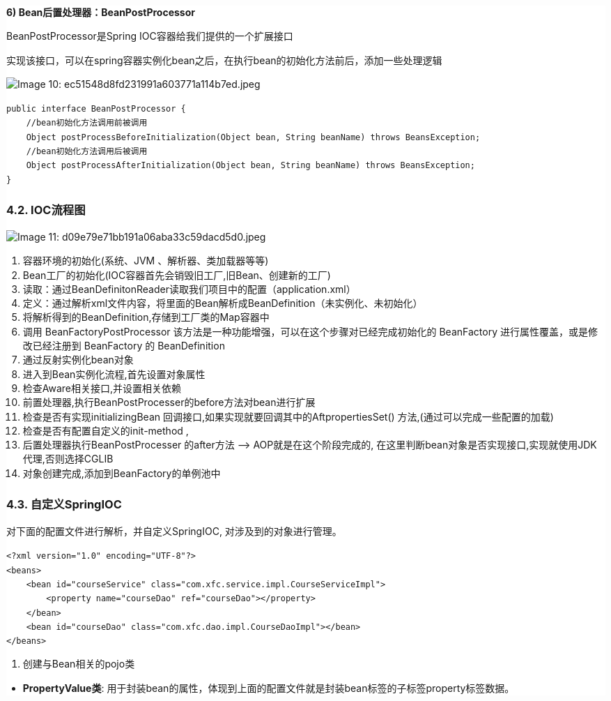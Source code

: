 **6) Bean后置处理器：BeanPostProcessor**

BeanPostProcessor是Spring IOC容器给我们提供的一个扩展接口

实现该接口，可以在spring容器实例化bean之后，在执行bean的初始化方法前后，添加一些处理逻辑

![Image 10: ec51548d8fd231991a603771a114b7ed.jpeg](https://p6-xtjj-sign.byteimg.com/tos-cn-i-73owjymdk6/e628653380d2417184013e92efc9dcd1~tplv-73owjymdk6-jj-mark-v1:0:0:0:0:5o6Y6YeR5oqA5pyv56S-5Yy6IEAg5ZCO56uv5bCP6IKl6IKg:q75.awebp?rk3s=f64ab15b&x-expires=1729397151&x-signature=qcDfGoHXvfmx846lkl7cva8icjw%3D)

```
public interface BeanPostProcessor {
    //bean初始化方法调用前被调用
    Object postProcessBeforeInitialization(Object bean, String beanName) throws BeansException;
    //bean初始化方法调用后被调用
    Object postProcessAfterInitialization(Object bean, String beanName) throws BeansException;
}
```

### 4.2. IOC流程图

![Image 11: d09e79e71bb191a06aba33c59dacd5d0.jpeg](https://p6-xtjj-sign.byteimg.com/tos-cn-i-73owjymdk6/f5b3e98cbc774037a058a17f895fedc6~tplv-73owjymdk6-jj-mark-v1:0:0:0:0:5o6Y6YeR5oqA5pyv56S-5Yy6IEAg5ZCO56uv5bCP6IKl6IKg:q75.awebp?rk3s=f64ab15b&x-expires=1729397151&x-signature=%2Fk6FyL%2BUsiwIX9tIrvYhEir%2FSGo%3D)

1.  容器环境的初始化(系统、JVM 、解析器、类加载器等等)
2.  Bean工厂的初始化(IOC容器首先会销毁旧工厂,旧Bean、创建新的工厂)
3.  读取：通过BeanDefinitonReader读取我们项目中的配置（application.xml）
4.  定义：通过解析xml文件内容，将里面的Bean解析成BeanDefinition（未实例化、未初始化）
5.  将解析得到的BeanDefinition,存储到工厂类的Map容器中
6.  调用 BeanFactoryPostProcessor 该方法是一种功能增强，可以在这个步骤对已经完成初始化的 BeanFactory 进行属性覆盖，或是修改已经注册到 BeanFactory 的 BeanDefinition
7.  通过反射实例化bean对象
8.  进入到Bean实例化流程,首先设置对象属性
9.  检查Aware相关接口,并设置相关依赖
10.  前置处理器,执行BeanPostProcesser的before方法对bean进行扩展
11.  检查是否有实现initializingBean 回调接口,如果实现就要回调其中的AftpropertiesSet() 方法,(通过可以完成一些配置的加载)
12.  检查是否有配置自定义的init-method ,
13.  后置处理器执行BeanPostProcesser 的after方法 --\> AOP就是在这个阶段完成的, 在这里判断bean对象是否实现接口,实现就使用JDK代理,否则选择CGLIB
14.  对象创建完成,添加到BeanFactory的单例池中

### 4.3. 自定义SpringIOC

对下面的配置文件进行解析，并自定义SpringIOC, 对涉及到的对象进行管理。

```
<?xml version="1.0" encoding="UTF-8"?>
<beans>
    <bean id="courseService" class="com.xfc.service.impl.CourseServiceImpl">
        <property name="courseDao" ref="courseDao"></property>
    </bean>
    <bean id="courseDao" class="com.xfc.dao.impl.CourseDaoImpl"></bean>
</beans>
```

1.  创建与Bean相关的pojo类

*   **PropertyValue类**: 用于封装bean的属性，体现到上面的配置文件就是封装bean标签的子标签property标签数据。
